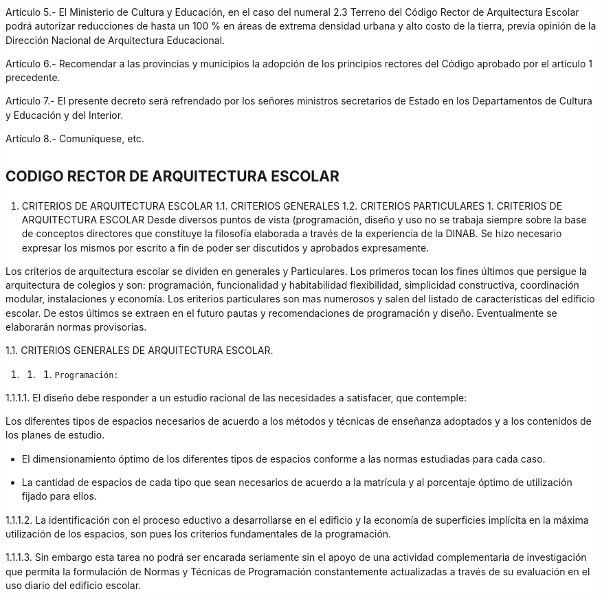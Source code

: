 <a id="5"></a>
Artículo 5.- El Ministerio de Cultura y Educación, en el caso del numeral 2.3 Terreno del Código Rector de Arquitectura Escolar podrá autorizar reducciones de hasta un 100 % en áreas de extrema densidad urbana y alto costo de la tierra, previa opinión de la Dirección Nacional de Arquitectura Educacional.

<a id="6"></a>
Artículo 6.- Recomendar a las provincias y municipios la adopción de los principios rectores del Código aprobado por el artículo 1 precedente.

<a id="7"></a>
Artículo 7.- El presente decreto será refrendado por los señores ministros secretarios de Estado en los Departamentos de Cultura y Educación y del Interior.

<a id="8"></a>
Artículo 8.- Comuníquese, etc.

## CODIGO RECTOR DE ARQUITECTURA ESCOLAR

<a id="1"></a>
1. CRITERIOS DE ARQUITECTURA ESCOLAR 1.1. CRITERIOS GENERALES 1.2. CRITERIOS PARTICULARES 1.  CRITERIOS DE ARQUITECTURA ESCOLAR Desde diversos puntos de vista (programación, diseño y uso no se trabaja siempre sobre la base de conceptos directores que constituye la filosofía elaborada a través de la experiencia de la DINAB. Se hizo necesario expresar los mismos por escrito a fin de poder ser discutidos y aprobados expresamente.

Los criterios de arquitectura escolar se dividen en generales y Particulares. Los primeros tocan los fines últimos que persigue la arquitectura de colegios y son: programación, funcionalidad y habitabilidad flexibilidad, simplicidad constructiva, coordinación modular, instalaciones y economía. Los eriterios particulares son mas numerosos y salen del listado de características del edificio escolar. De estos últimos se extraen en el futuro pautas y recomendaciones de programación y diseño. Eventualmente se elaborarán normas provisorias.

1.1.   CRITERIOS GENERALES DE ARQUITECTURA ESCOLAR.

1. 1. 1.     Programación:

1.1.1.1.     El diseño debe responder a un estudio racional de las necesidades a satisfacer, que contemple:

Los diferentes tipos de espacios necesarios de acuerdo a los métodos y técnicas de enseñanza adoptados y a los contenidos de los planes de estudio.

- El dimensionamiento óptimo de los diferentes tipos de espacios conforme a las normas estudiadas para cada caso.

- La cantidad de espacios de cada tipo que sean necesarios de acuerdo a la matrícula y al porcentaje óptimo de utilización fijado para ellos.

1.1.1.2. La identificación con el proceso eductivo a desarrollarse en el edificio y la economía de superficies implícita en la máxima utilización de los espacios, son pues los criterios fundamentales de la programación.

1.1.1.3. Sin embargo esta tarea no podrá ser encarada seriamente sin el apoyo de una actividad complementaria de investigación que permita la formulación de Normas y Técnicas de Programación constantemente actualizadas a través de su evaluación en el uso diario del edificio escolar.
